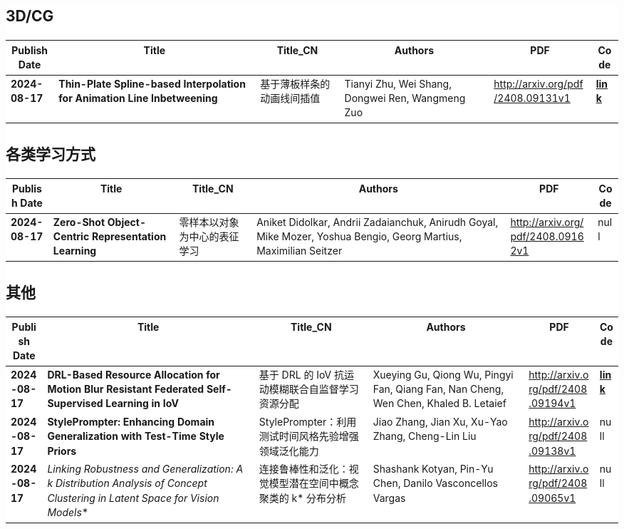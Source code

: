 ## 3D/CG

|Publish Date|Title|Title_CN|Authors|PDF|Code|
|---|---|---|---|---|---|
**2024-08-17**|**Thin-Plate Spline-based Interpolation for Animation Line Inbetweening**|基于薄板样条的动画线间插值|Tianyi Zhu, Wei Shang, Dongwei Ren, Wangmeng Zuo|<http://arxiv.org/pdf/2408.09131v1>|**[link](https://github.com/tian-one/tps-inbetween)**

## 各类学习方式

|Publish Date|Title|Title_CN|Authors|PDF|Code|
|---|---|---|---|---|---|
**2024-08-17**|**Zero-Shot Object-Centric Representation Learning**|零样本以对象为中心的表征学习|Aniket Didolkar, Andrii Zadaianchuk, Anirudh Goyal, Mike Mozer, Yoshua Bengio, Georg Martius, Maximilian Seitzer|<http://arxiv.org/pdf/2408.09162v1>|null

## 其他

|Publish Date|Title|Title_CN|Authors|PDF|Code|
|---|---|---|---|---|---|
**2024-08-17**|**DRL-Based Resource Allocation for Motion Blur Resistant Federated Self-Supervised Learning in IoV**|基于 DRL 的 IoV 抗运动模糊联合自监督学习资源分配|Xueying Gu, Qiong Wu, Pingyi Fan, Qiang Fan, Nan Cheng, Wen Chen, Khaled B. Letaief|<http://arxiv.org/pdf/2408.09194v1>|**[link](https://github.com/qiongwu86/drl-bfssl)**
**2024-08-17**|**StylePrompter: Enhancing Domain Generalization with Test-Time Style Priors**|StylePrompter：利用测试时间风格先验增强领域泛化能力|Jiao Zhang, Jian Xu, Xu-Yao Zhang, Cheng-Lin Liu|<http://arxiv.org/pdf/2408.09138v1>|null
**2024-08-17**|**Linking Robustness and Generalization: A k* Distribution Analysis of Concept Clustering in Latent Space for Vision Models**|连接鲁棒性和泛化：视觉模型潜在空间中概念聚类的 k* 分布分析|Shashank Kotyan, Pin-Yu Chen, Danilo Vasconcellos Vargas|<http://arxiv.org/pdf/2408.09065v1>|null

